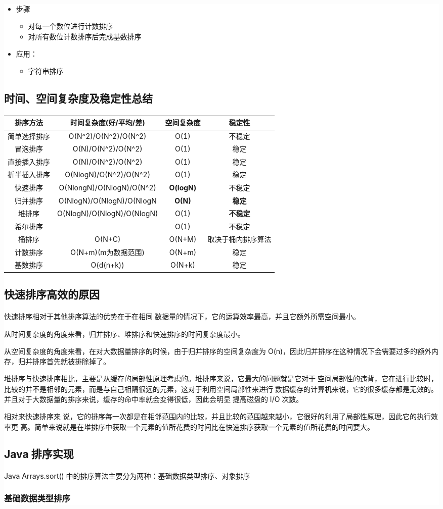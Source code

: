 * 步骤
  * 对每一个数位进行计数排序
  * 对所有数位计数排序后完成基数排序

* 应用：
  * 字符串排序



## 时间、空间复杂度及稳定性总结

| 排序方法      |     时间复杂度(好/平均/差) |   空间复杂度   | 稳定性 |
| :---------:   | :--------:    | :------:      | :-----:|
| 简单选择排序   |   O(N^2)/O(N^2)/O(N^2)   |  O(1)       | 不稳定   |
| 冒泡排序       |  O(N)/O(N^2)/O(N^2)      |      O(1)   | 稳定     |
| 直接插入排序   |   O(N)/O(N^2)/O(N^2)     |        O(1) |    稳定  |  
| 折半插入排序   |   O(NlogN)/O(N^2)/O(N^2) |     O(1)    |  稳定    |
| 快速排序       | O(NlongN)/O(NlogN)/O(N^2)   |  **O(logN)** | 不稳定  |
| 归并排序       |  O(NlogN)/O(NlogN)/O(NlogN  |   **O(N)** |  **稳定** |
| 堆排序         |  O(NlogN)/O(NlogN)/O(NlogN)   |  O(1)| **不稳定**    |
| 希尔排序       |             |          O(1) | 不稳定 |
| 桶排序       |       O(N+C)      |        O(N+M) | 取决于桶内排序算法 |
| 计数排序      |    O(N+m)(m为数据范围)    | O(N+m)|      稳定          |
| 基数排序      |           O(d(n+k))    |    O(N+k) |          稳定  |


## 快速排序高效的原因

快速排序相对于其他排序算法的优势在于在相同 数据量的情况下，它的运算效率最高，并且它额外所需空间最小。

从时间复杂度的角度来看，归并排序、堆排序和快速排序的时间复杂度最小。

从空间复杂度的角度来看，在对大数据量排序的时候，由于归并排序的空间复杂度为 O(n)，因此归并排序在这种情况下会需要过多的额外内存，归并排序首先就被排除掉了。

堆排序与快速排序相比，主要是从缓存的局部性原理考虑的。堆排序来说，它最大的问题就是它对于 空间局部性的违背，它在进行比较时，比较的并不是相邻的元素，而是与自己相隔很远的元素，这对于利用空间局部性来进行 数据缓存的计算机来说，它的很多缓存都是无效的。并且对于大数据量的排序来说，缓存的命中率就会变得很低，因此会明显 提高磁盘的 I/O 次数。

相对来快速排序来 说，它的排序每一次都是在相邻范围内的比较，并且比较的范围越来越小，它很好的利用了局部性原理，因此它的执行效率更 高。简单来说就是在堆排序中获取一个元素的值所花费的时间比在快速排序获取一个元素的值所花费的时间要大。


## Java 排序实现

Java Arrays.sort() 中的排序算法主要分为两种：基础数据类型排序、对象排序

### 基础数据类型排序
